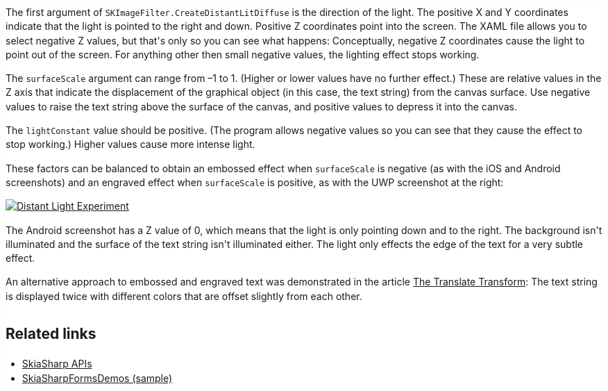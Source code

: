 The first argument of `SKImageFilter.CreateDistantLitDiffuse` is the direction of the light. The positive X and Y coordinates indicate that the light is pointed to the right and down. Positive Z coordinates point into the screen. The XAML file allows you to select negative Z values, but that's only so you can see what happens: Conceptually, negative Z coordinates cause the light to point out of the screen. For anything other then small negative values, the lighting effect stops working.

The `surfaceScale` argument can range from –1 to 1. (Higher or lower values have no further effect.) These are relative values in the Z axis that indicate the displacement of the graphical object (in this case, the text string) from the canvas surface. Use negative values to raise the text string above the surface of the canvas, and positive values to depress it into the canvas.

The `lightConstant` value should be positive. (The program allows negative values so you can see that they cause the effect to stop working.) Higher values cause more intense light.

These factors can be balanced to obtain an embossed effect when `surfaceScale` is negative (as with the iOS and Android screenshots) and an engraved effect when `surfaceScale` is positive, as with the UWP screenshot at the right:

[![Distant Light Experiment](image-filters-images/DistantLightExperiment.png "Distant Light Experiment")](image-filters-images/DistantLightExperiment-Large.png#lightbox)

The Android screenshot has a Z value of 0, which means that the light is only pointing down and to the right. The background isn't illuminated and the surface of the text string isn't illuminated either. The light only effects the edge of the text for a very subtle effect.

An alternative approach to embossed and engraved text was demonstrated in the article [The Translate Transform](../transforms/translate.md): The text string is displayed twice with different colors that are offset slightly from each other.

## Related links

- [SkiaSharp APIs](/dotnet/api/skiasharp)
- [SkiaSharpFormsDemos (sample)](/samples/xamarin/xamarin-forms-samples/skiasharpforms-demos)